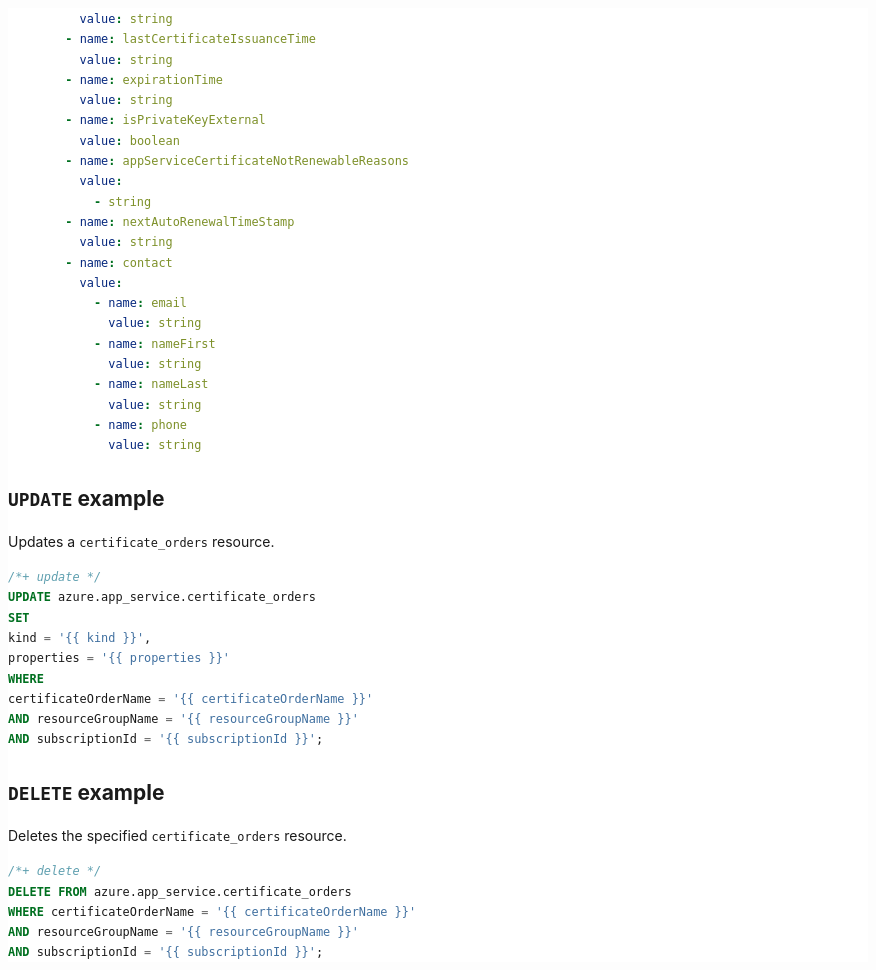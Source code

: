 ```yaml
          value: string
        - name: lastCertificateIssuanceTime
          value: string
        - name: expirationTime
          value: string
        - name: isPrivateKeyExternal
          value: boolean
        - name: appServiceCertificateNotRenewableReasons
          value:
            - string
        - name: nextAutoRenewalTimeStamp
          value: string
        - name: contact
          value:
            - name: email
              value: string
            - name: nameFirst
              value: string
            - name: nameLast
              value: string
            - name: phone
              value: string

```
</TabItem>
</Tabs>

## `UPDATE` example

Updates a <code>certificate_orders</code> resource.

```sql
/*+ update */
UPDATE azure.app_service.certificate_orders
SET 
kind = '{{ kind }}',
properties = '{{ properties }}'
WHERE 
certificateOrderName = '{{ certificateOrderName }}'
AND resourceGroupName = '{{ resourceGroupName }}'
AND subscriptionId = '{{ subscriptionId }}';
```

## `DELETE` example

Deletes the specified <code>certificate_orders</code> resource.

```sql
/*+ delete */
DELETE FROM azure.app_service.certificate_orders
WHERE certificateOrderName = '{{ certificateOrderName }}'
AND resourceGroupName = '{{ resourceGroupName }}'
AND subscriptionId = '{{ subscriptionId }}';
```
